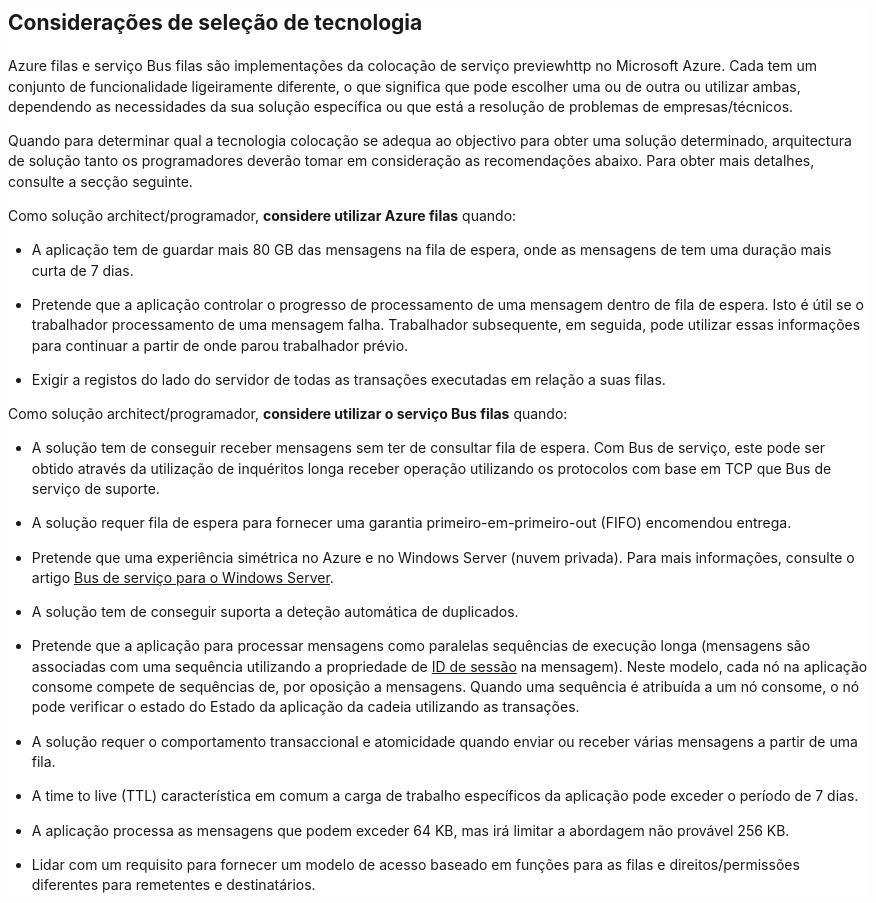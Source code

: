## <a name="technology-selection-considerations"></a>Considerações de seleção de tecnologia

Azure filas e serviço Bus filas são implementações da colocação de serviço previewhttp no Microsoft Azure. Cada tem um conjunto de funcionalidade ligeiramente diferente, o que significa que pode escolher uma ou de outra ou utilizar ambas, dependendo as necessidades da sua solução específica ou que está a resolução de problemas de empresas/técnicos.

Quando para determinar qual a tecnologia colocação se adequa ao objectivo para obter uma solução determinado, arquitectura de solução tanto os programadores deverão tomar em consideração as recomendações abaixo. Para obter mais detalhes, consulte a secção seguinte.

Como solução architect/programador, **considere utilizar Azure filas** quando:

- A aplicação tem de guardar mais 80 GB das mensagens na fila de espera, onde as mensagens de tem uma duração mais curta de 7 dias.

- Pretende que a aplicação controlar o progresso de processamento de uma mensagem dentro de fila de espera. Isto é útil se o trabalhador processamento de uma mensagem falha. Trabalhador subsequente, em seguida, pode utilizar essas informações para continuar a partir de onde parou trabalhador prévio.

- Exigir a registos do lado do servidor de todas as transações executadas em relação a suas filas.

Como solução architect/programador, **considere utilizar o serviço Bus filas** quando:

- A solução tem de conseguir receber mensagens sem ter de consultar fila de espera. Com Bus de serviço, este pode ser obtido através da utilização de inquéritos longa receber operação utilizando os protocolos com base em TCP que Bus de serviço de suporte.

- A solução requer fila de espera para fornecer uma garantia primeiro-em-primeiro-out (FIFO) encomendou entrega.

- Pretende que uma experiência simétrica no Azure e no Windows Server (nuvem privada). Para mais informações, consulte o artigo [Bus de serviço para o Windows Server](https://msdn.microsoft.com/library/dn282144.aspx).

- A solução tem de conseguir suporta a deteção automática de duplicados.

- Pretende que a aplicação para processar mensagens como paralelas sequências de execução longa (mensagens são associadas com uma sequência utilizando a propriedade de [ID de sessão](https://msdn.microsoft.com/library/azure/microsoft.servicebus.messaging.brokeredmessage.sessionid.aspx) na mensagem). Neste modelo, cada nó na aplicação consome compete de sequências de, por oposição a mensagens. Quando uma sequência é atribuída a um nó consome, o nó pode verificar o estado do Estado da aplicação da cadeia utilizando as transações.

- A solução requer o comportamento transaccional e atomicidade quando enviar ou receber várias mensagens a partir de uma fila.

- A time to live (TTL) característica em comum a carga de trabalho específicos da aplicação pode exceder o período de 7 dias.

- A aplicação processa as mensagens que podem exceder 64 KB, mas irá limitar a abordagem não provável 256 KB.

- Lidar com um requisito para fornecer um modelo de acesso baseado em funções para as filas e direitos/permissões diferentes para remetentes e destinatários.
